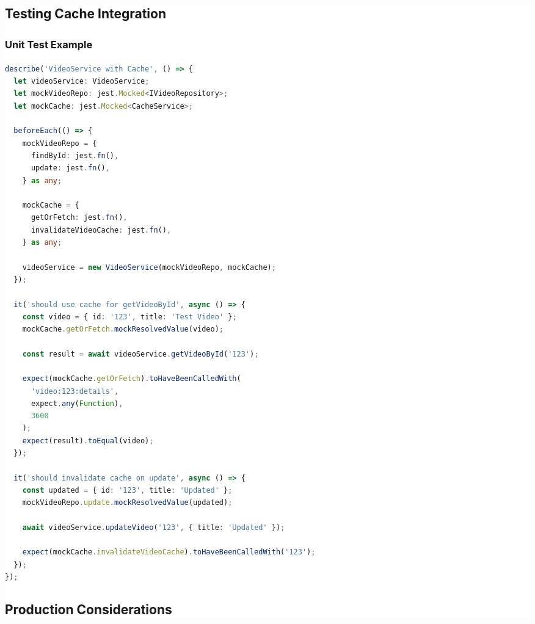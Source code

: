 ## Testing Cache Integration

### Unit Test Example

```typescript
describe('VideoService with Cache', () => {
  let videoService: VideoService;
  let mockVideoRepo: jest.Mocked<IVideoRepository>;
  let mockCache: jest.Mocked<CacheService>;

  beforeEach(() => {
    mockVideoRepo = {
      findById: jest.fn(),
      update: jest.fn(),
    } as any;

    mockCache = {
      getOrFetch: jest.fn(),
      invalidateVideoCache: jest.fn(),
    } as any;

    videoService = new VideoService(mockVideoRepo, mockCache);
  });

  it('should use cache for getVideoById', async () => {
    const video = { id: '123', title: 'Test Video' };
    mockCache.getOrFetch.mockResolvedValue(video);

    const result = await videoService.getVideoById('123');

    expect(mockCache.getOrFetch).toHaveBeenCalledWith(
      'video:123:details',
      expect.any(Function),
      3600
    );
    expect(result).toEqual(video);
  });

  it('should invalidate cache on update', async () => {
    const updated = { id: '123', title: 'Updated' };
    mockVideoRepo.update.mockResolvedValue(updated);

    await videoService.updateVideo('123', { title: 'Updated' });

    expect(mockCache.invalidateVideoCache).toHaveBeenCalledWith('123');
  });
});
```

## Production Considerations

